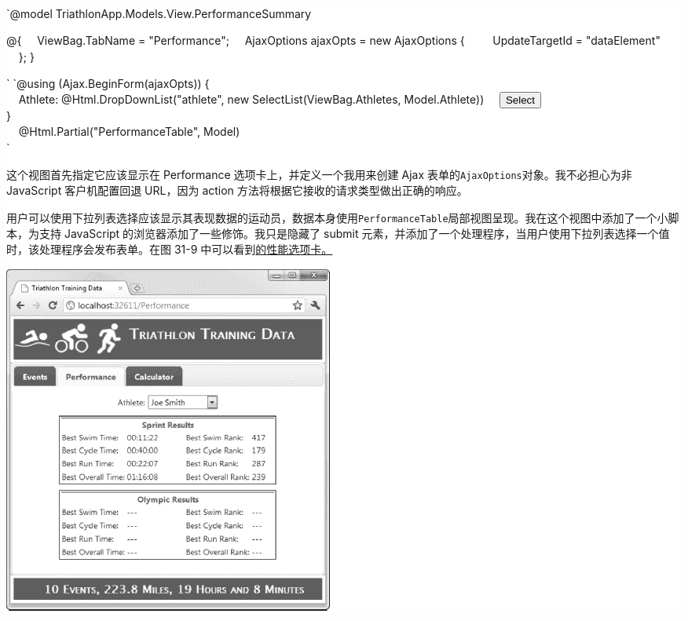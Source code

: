 `@model TriathlonApp.Models.View.PerformanceSummary

@{
    ViewBag.TabName = "Performance";
    AjaxOptions ajaxOpts = new AjaxOptions {
        UpdateTargetId = "dataElement"
    };
}

<script type="text/javascript">
    $(document).ready(function () {
        $(':submit').hide();
        $('#athlete').change(function () {
            $('form').submit();
        });
    });

</script>` `@using (Ajax.BeginForm(ajaxOpts)) {
<div id="selectDiv">
    Athlete: @Html.DropDownList("athlete", new SelectList(ViewBag.Athletes, Model.Athlete))
    <input type="submit" value="Select" />
</div>
}

<div id="dataElement">
    @Html.Partial("PerformanceTable", Model)
</div>`

这个视图首先指定它应该显示在 Performance 选项卡上，并定义一个我用来创建 Ajax 表单的`AjaxOptions`对象。我不必担心为非 JavaScript 客户机配置回退 URL，因为 action 方法将根据它接收的请求类型做出正确的响应。

用户可以使用下拉列表选择应该显示其表现数据的运动员，数据本身使用`PerformanceTable`局部视图呈现。我在这个视图中添加了一个小脚本，为支持 JavaScript 的浏览器添加了一些修饰。我只是隐藏了 submit 元素，并添加了一个处理程序，当用户使用下拉列表选择一个值时，该处理程序会发布表单。在图 31-9 中可以看到[的性能选项卡。](#fig_31_9)

![images](img/3109.jpg)
